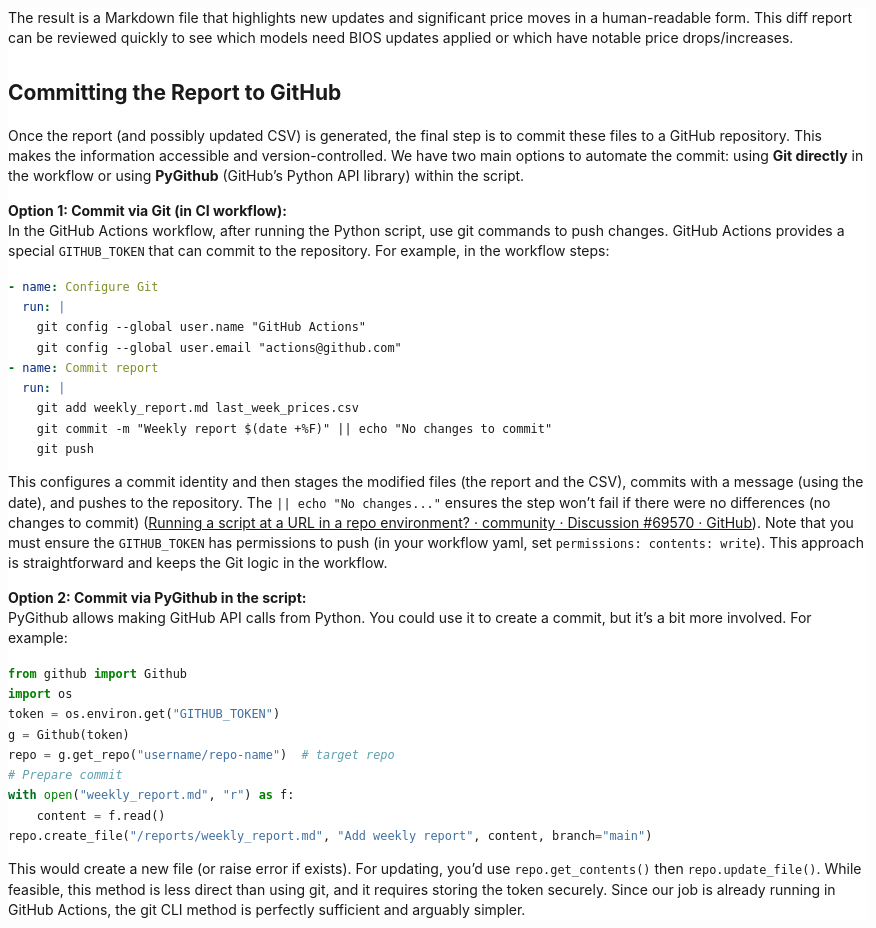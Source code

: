 The result is a Markdown file that highlights new updates and significant price moves in a human-readable form. This diff report can be reviewed quickly to see which models need BIOS updates applied or which have notable price drops/increases.

## Committing the Report to GitHub  
Once the report (and possibly updated CSV) is generated, the final step is to commit these files to a GitHub repository. This makes the information accessible and version-controlled. We have two main options to automate the commit: using **Git directly** in the workflow or using **PyGithub** (GitHub’s Python API library) within the script. 

**Option 1: Commit via Git (in CI workflow):**  
In the GitHub Actions workflow, after running the Python script, use git commands to push changes. GitHub Actions provides a special `GITHUB_TOKEN` that can commit to the repository. For example, in the workflow steps:  

```yaml
- name: Configure Git
  run: |
    git config --global user.name "GitHub Actions"
    git config --global user.email "actions@github.com"
- name: Commit report
  run: |
    git add weekly_report.md last_week_prices.csv
    git commit -m "Weekly report $(date +%F)" || echo "No changes to commit"
    git push
```  

This configures a commit identity and then stages the modified files (the report and the CSV), commits with a message (using the date), and pushes to the repository. The `|| echo "No changes..."` ensures the step won’t fail if there were no differences (no changes to commit) ([Running a script at a URL in a repo environment? · community · Discussion #69570 · GitHub](https://github.com/orgs/community/discussions/69570#:~:text=,0%27%20run%3A%20git%20add)). Note that you must ensure the `GITHUB_TOKEN` has permissions to push (in your workflow yaml, set `permissions: contents: write`). This approach is straightforward and keeps the Git logic in the workflow.  

**Option 2: Commit via PyGithub in the script:**  
PyGithub allows making GitHub API calls from Python. You could use it to create a commit, but it’s a bit more involved. For example:  

```python
from github import Github
import os
token = os.environ.get("GITHUB_TOKEN")
g = Github(token)
repo = g.get_repo("username/repo-name")  # target repo
# Prepare commit
with open("weekly_report.md", "r") as f:
    content = f.read()
repo.create_file("/reports/weekly_report.md", "Add weekly report", content, branch="main")
```  

This would create a new file (or raise error if exists). For updating, you’d use `repo.get_contents()` then `repo.update_file()`. While feasible, this method is less direct than using git, and it requires storing the token securely. Since our job is already running in GitHub Actions, the git CLI method is perfectly sufficient and arguably simpler.  
